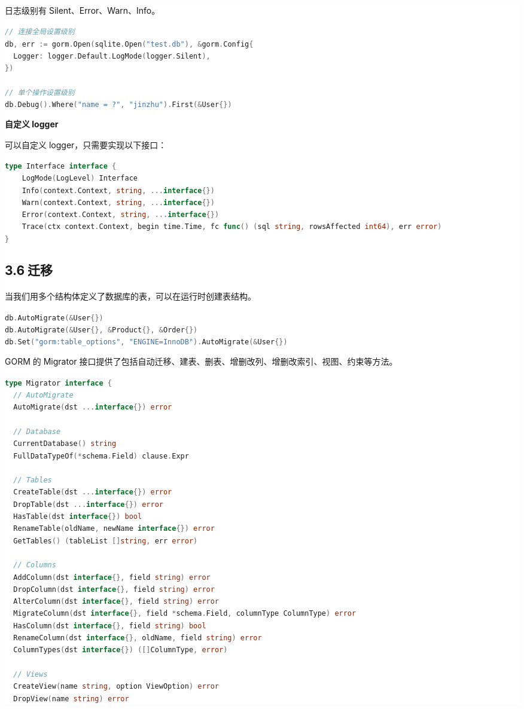 日志级别有 Silent、Error、Warn、Info。

```go
// 连接全局设置级别
db, err := gorm.Open(sqlite.Open("test.db"), &gorm.Config{
  Logger: logger.Default.LogMode(logger.Silent),
})

// 单个操作设置级别
db.Debug().Where("name = ?", "jinzhu").First(&User{})
```

**自定义 logger**

可以自定义 logger，只需要实现以下接口：

```go
type Interface interface {
    LogMode(LogLevel) Interface
    Info(context.Context, string, ...interface{})
    Warn(context.Context, string, ...interface{})
    Error(context.Context, string, ...interface{})
    Trace(ctx context.Context, begin time.Time, fc func() (sql string, rowsAffected int64), err error)
}
```

## 3.6 迁移

当我们用多个结构体定义了数据库的表，可以在运行时创建表结构。

```go
db.AutoMigrate(&User{})
db.AutoMigrate(&User{}, &Product{}, &Order{})
db.Set("gorm:table_options", "ENGINE=InnoDB").AutoMigrate(&User{})
```

GORM 的 Migrator 接口提供了包括自动迁移、建表、删表、增删改列、增删改索引、视图、约束等方法。

```go
type Migrator interface {
  // AutoMigrate
  AutoMigrate(dst ...interface{}) error

  // Database
  CurrentDatabase() string
  FullDataTypeOf(*schema.Field) clause.Expr

  // Tables
  CreateTable(dst ...interface{}) error
  DropTable(dst ...interface{}) error
  HasTable(dst interface{}) bool
  RenameTable(oldName, newName interface{}) error
  GetTables() (tableList []string, err error)

  // Columns
  AddColumn(dst interface{}, field string) error
  DropColumn(dst interface{}, field string) error
  AlterColumn(dst interface{}, field string) error
  MigrateColumn(dst interface{}, field *schema.Field, columnType ColumnType) error
  HasColumn(dst interface{}, field string) bool
  RenameColumn(dst interface{}, oldName, field string) error
  ColumnTypes(dst interface{}) ([]ColumnType, error)

  // Views
  CreateView(name string, option ViewOption) error
  DropView(name string) error

```
